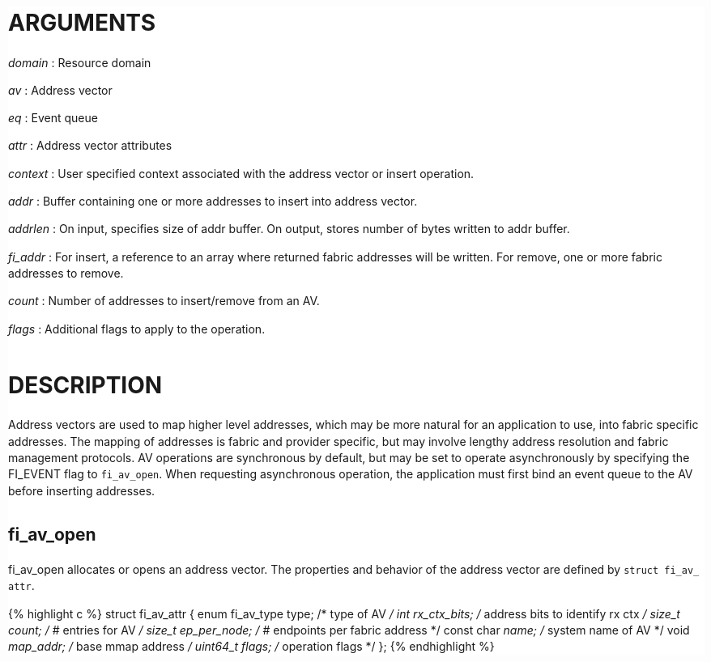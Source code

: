 # ARGUMENTS

*domain*
: Resource domain

*av*
: Address vector

*eq*
: Event queue

*attr*
: Address vector attributes

*context*
: User specified context associated with the address vector or insert
  operation.

*addr*
: Buffer containing one or more addresses to insert into address vector.

*addrlen*
: On input, specifies size of addr buffer.  On output, stores number
  of bytes written to addr buffer.

*fi_addr*
: For insert, a reference to an array where returned fabric addresses
  will be written.  For remove, one or more fabric addresses to remove.

*count*
: Number of addresses to insert/remove from an AV.

*flags*
: Additional flags to apply to the operation.

# DESCRIPTION

Address vectors are used to map higher level addresses, which may be
more natural for an application to use, into fabric specific
addresses.  The mapping of addresses is fabric and provider specific,
but may involve lengthy address resolution and fabric management
protocols.  AV operations are synchronous by default, but may be set
to operate asynchronously by specifying the FI_EVENT flag to
`fi_av_open`.  When requesting asynchronous operation, the application
must first bind an event queue to the AV before inserting addresses.

## fi_av_open

fi_av_open allocates or opens an address vector.  The properties and
behavior of the address vector are defined by `struct fi_av_attr`.

{% highlight c %}
struct fi_av_attr {
	enum fi_av_type  type;        /* type of AV */
	int              rx_ctx_bits; /* address bits to identify rx ctx */
	size_t           count;       /* # entries for AV */
	size_t           ep_per_node; /* # endpoints per fabric address */
	const char       *name;       /* system name of AV */
	void             *map_addr;   /* base mmap address */
	uint64_t         flags;       /* operation flags */
};
{% endhighlight %}
